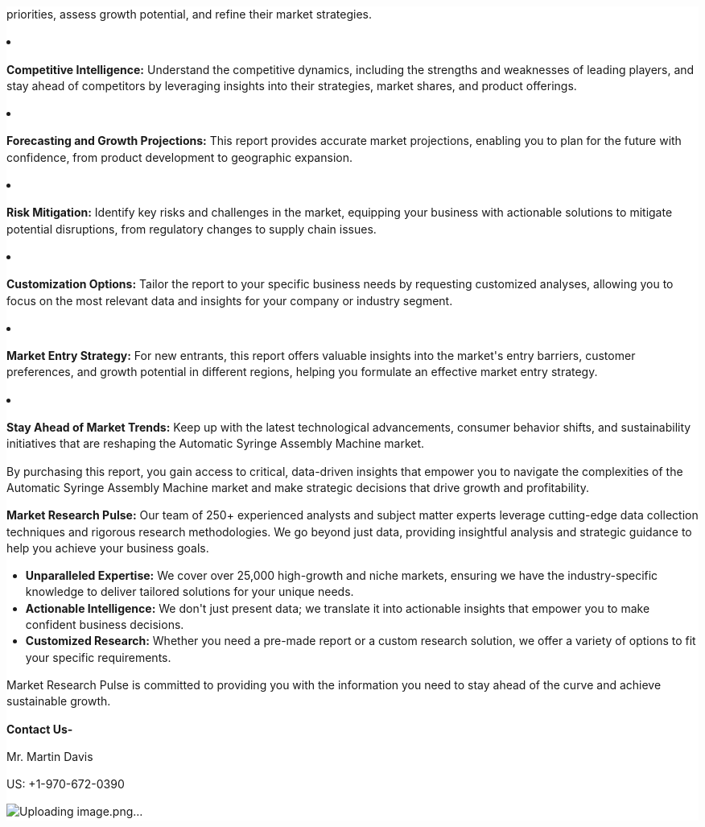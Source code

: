 priorities, assess growth potential, and refine their market strategies.</p></li><li><p><strong>Competitive Intelligence:</strong> Understand the competitive dynamics, including the strengths and weaknesses of leading players, and stay ahead of competitors by leveraging insights into their strategies, market shares, and product offerings.</p></li><li><p><strong>Forecasting and Growth Projections:</strong> This report provides accurate market projections, enabling you to plan for the future with confidence, from product development to geographic expansion.</p></li><li><p><strong>Risk Mitigation:</strong> Identify key risks and challenges in the market, equipping your business with actionable solutions to mitigate potential disruptions, from regulatory changes to supply chain issues.</p></li><li><p><strong>Customization Options:</strong> Tailor the report to your specific business needs by requesting customized analyses, allowing you to focus on the most relevant data and insights for your company or industry segment.</p></li><li><p><strong>Market Entry Strategy:</strong> For new entrants, this report offers valuable insights into the market's entry barriers, customer preferences, and growth potential in different regions, helping you formulate an effective market entry strategy.</p></li><li><p><strong>Stay Ahead of Market Trends:</strong> Keep up with the latest technological advancements, consumer behavior shifts, and sustainability initiatives that are reshaping the Automatic Syringe Assembly Machine market.</p></li></ol><p>By purchasing this report, you gain access to critical, data-driven insights that empower you to navigate the complexities of the Automatic Syringe Assembly Machine market and make strategic decisions that drive growth and profitability.</p><p><strong>Market Research Pulse:</strong>&nbsp;Our team of 250+ experienced analysts and subject matter experts leverage cutting-edge data collection techniques and rigorous research methodologies. We go beyond just data, providing insightful analysis and strategic guidance to help you achieve your business goals.</p><ul><li><strong>Unparalleled Expertise:</strong>&nbsp;We cover over 25,000 high-growth and niche markets, ensuring we have the industry-specific knowledge to deliver tailored solutions for your unique needs.</li><li><strong>Actionable Intelligence:</strong>&nbsp;We don't just present data; we translate it into actionable insights that empower you to make confident business decisions.</li><li><strong>Customized Research:</strong>&nbsp;Whether you need a pre-made report or a custom research solution, we offer a variety of options to fit your specific requirements.</li></ul><p>Market Research Pulse is committed to providing you with the information you need to stay ahead of the curve and achieve sustainable growth.</p><p><strong>Contact Us-</strong></p><p>Mr. Martin Davis</p><p>US: +1-970-672-0390</p>
![Uploading image.png…]()
